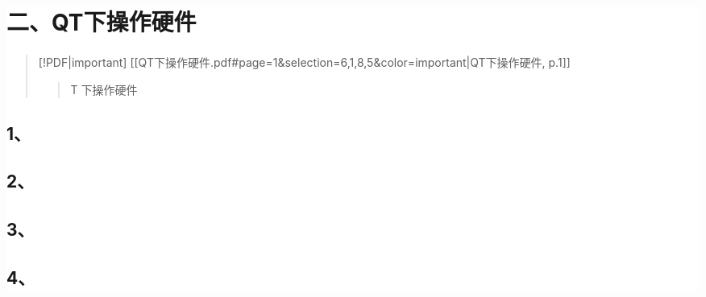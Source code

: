 ### 


### 


### 





# 二、QT下操作硬件
> [!PDF|important] [[QT下操作硬件.pdf#page=1&selection=6,1,8,5&color=important|QT下操作硬件, p.1]]
> > T 下操作硬件
> 
> 


## 1、
### 


### 


### 


## 2、

### 


### 


### 



## 3、
### 


### 


### 



## 4、
### 


### 


### 

